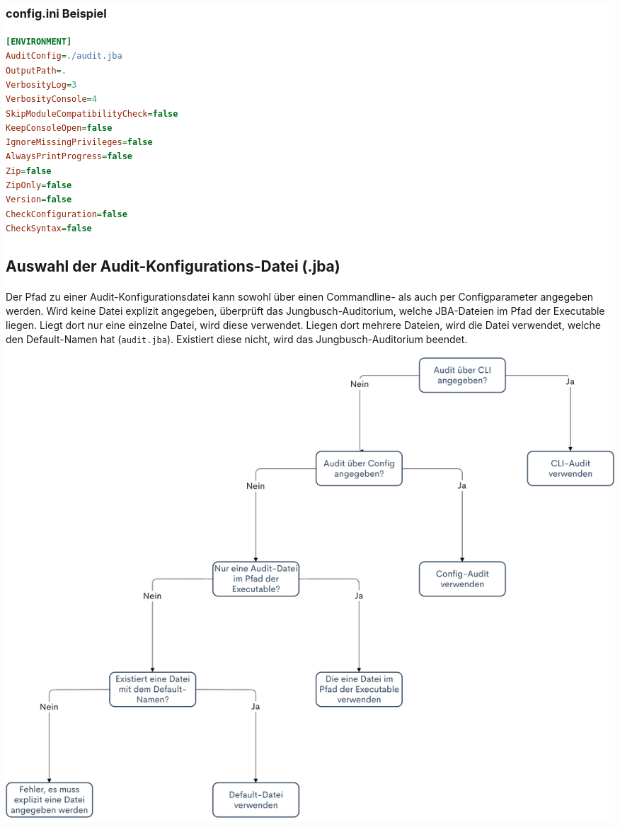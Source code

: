 ### config.ini Beispiel

```ini
[ENVIRONMENT]
AuditConfig=./audit.jba
OutputPath=.
VerbosityLog=3
VerbosityConsole=4
SkipModuleCompatibilityCheck=false
KeepConsoleOpen=false
IgnoreMissingPrivileges=false
AlwaysPrintProgress=false
Zip=false
ZipOnly=false
Version=false
CheckConfiguration=false
CheckSyntax=false
```

## Auswahl der Audit-Konfigurations-Datei (.jba)

Der Pfad zu einer Audit-Konfigurationsdatei kann sowohl über einen Commandline- als auch per Configparameter angegeben werden. Wird keine Datei explizit angegeben, überprüft das Jungbusch-Auditorium, welche JBA-Dateien im Pfad der Executable liegen. Liegt dort nur eine einzelne Datei, wird diese verwendet. Liegen dort mehrere Dateien, wird die Datei verwendet, welche den Default-Namen hat (`audit.jba`). Existiert diese nicht, wird das Jungbusch-Auditorium beendet.

![Audit-Datei-Auswahl](./img/audit.jba.png)

